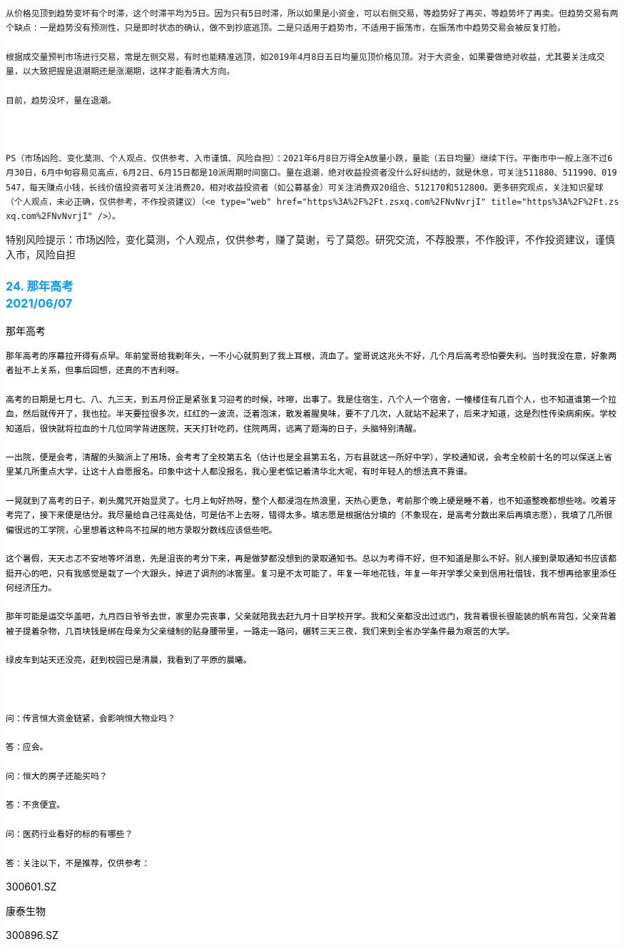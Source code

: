 	从价格见顶到趋势变坏有个时滞，这个时滞平均为5日。因为只有5日时滞，所以如果是小资金，可以右侧交易，等趋势好了再买，等趋势坏了再卖。但趋势交易有两个缺点：一是趋势没有预测性，只是即时状态的确认，做不到抄底逃顶。二是只适用于趋势市，不适用于振荡市，在振荡市中趋势交易会被反复打脸。
 
	根据成交量预判市场进行交易，常是左侧交易，有时也能精准逃顶，如2019年4月8日五日均量见顶价格见顶。对于大资金，如果要做绝对收益，尤其要关注成交量，以大致把握是退潮期还是涨潮期，这样才能看清大方向。
 
	目前，趋势没坏，量在退潮。
 
	
 
	PS（市场凶险、变化莫测、个人观点、仅供参考、入市谨慎、风险自担）：2021年6月8日万得全A放量小跌，量能（五日均量）继续下行。平衡市中一般上涨不过6月30日，6月中旬容易见高点，6月2日、6月15日都是10派周期时间窗口。量在退潮，绝对收益投资者没什么好纠结的，就是休息，可关注511880、511990、019547，每天赚点小钱，长线价值投资者可关注消费20，相对收益投资者（如公募基金）可关注消费双20组合、512170和512800。更多研究观点，关注知识星球（个人观点，未必正确，仅供参考，不作投资建议）（<e type="web" href="https%3A%2F%2Ft.zsxq.com%2FNvNvrjI" title="https%3A%2F%2Ft.zsxq.com%2FNvNvrjI" />）。
 
	
 
特别风险提示：市场凶险，变化莫测，个人观点，仅供参考，赚了莫谢，亏了莫怨。研究交流，不荐股票，不作股评，不作投资建议，谨慎入市，风险自担<br/></font>


### <font color=#0099ff>24. 那年高考<br/>2021/06/07</font>

<font color=#000000>那年高考
 
	
 
	那年高考的序幕拉开得有点早。年前堂哥给我剃年头，一不小心就剪到了我上耳根，流血了。堂哥说这兆头不好，几个月后高考恐怕要失利。当时我没在意，好象两者扯不上关系，但事后回想，还真的不吉利呀。
 
	高考的日期是七月七、八、九三天，到五月份正是紧张复习迎考的时候，咔嚓，出事了。我是住宿生，八个人一个宿舍，一幢楼住有几百个人，也不知道谁第一个拉血，然后就传开了，我也拉。半天要拉很多次，红红的一波流，泛着泡沫，散发着腥臭味，要不了几次，人就站不起来了，后来才知道，这是烈性传染病痢疾。学校知道后，很快就将拉血的十几位同学背进医院，天天打针吃药，住院两周，远离了题海的日子，头脑特别清醒。
 
	一出院，便是会考，清醒的头脑派上了用场，会考考了全校第五名（估计也是全县第五名，万右县就这一所好中学），学校通知说，会考全校前十名的可以保送上省里某几所重点大学，让这十人自愿报名。印象中这十人都没报名，我心里老惦记着清华北大呢，有时年轻人的想法真不靠谱。
 
	一晃就到了高考的日子，剃头魔咒开始显灵了。七月上旬好热呀，整个人都浸泡在热浪里，天热心更急，考前那个晚上硬是睡不着，也不知道整晚都想些啥。咬着牙考完了，接下来便是估分。我尽量给自己往高处估，可是估不上去呀，错得太多。填志愿是根据估分填的（不象现在，是高考分数出来后再填志愿），我填了几所很偏很远的工学院，心里想着这种鸟不拉屎的地方录取分数线应该低些吧。
 
	这个暑假，天天忐忑不安地等坏消息，先是沮丧的考分下来，再是做梦都没想到的录取通知书。总以为考得不好，但不知道是那么不好。别人接到录取通知书应该都挺开心的吧，只有我感觉是栽了一个大跟头，掉进了调剂的冰窖里。复习是不太可能了，年复一年地花钱，年复一年开学季父亲到信用社借钱，我不想再给家里添任何经济压力。
 
	那年可能是运交华盖吧，九月四日爷爷去世，家里办完丧事，父亲就陪我去赶九月十日学校开学。我和父亲都没出过远门，我背着很长很能装的帆布背包，父亲背着被子提着杂物，几百块钱是绑在母亲为父亲缝制的贴身腰带里，一路走一路问，碾转三天三夜，我们来到全省办学条件最为艰苦的大学。
 
	绿皮车到站天还没亮，赶到校园已是清晨，我看到了平原的晨曦。
 
	
 
	问：传言恒大资金链紧，会影响恒大物业吗？
 
	答：应会。
 
	问：恒大的房子还能买吗？
 
	答：不贪便宜。
 
	问：医药行业看好的标的有哪些？
 
	答：关注以下，不是推荐，仅供参考：
    
300601.SZ
   
康泰生物
     
300896.SZ
   